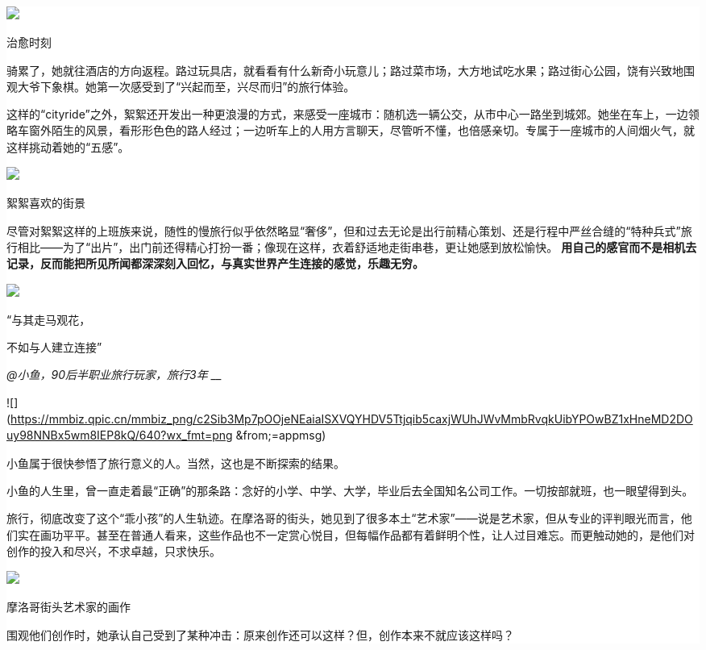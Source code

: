 
![](https://mmbiz.qpic.cn/mmbiz_png/c2Sib3Mp7pOOjeNEaiaISXVQYHDV5TtjqibQlbTmBjrmibPKehib0wdjZoicu9tW3Gl1Ja0iat4Sxep4p1zXsAsD3ltoQ/640?wx_fmt=png&from;=appmsg)

治愈时刻

  

骑累了，她就往酒店的方向返程。路过玩具店，就看看有什么新奇小玩意儿；路过菜市场，大方地试吃水果；路过街心公园，饶有兴致地围观大爷下象棋。她第一次感受到了“兴起而至，兴尽而归”的旅行体验。

  

这样的“cityride”之外，絮絮还开发出一种更浪漫的方式，来感受一座城市：随机选一辆公交，从市中心一路坐到城郊。她坐在车上，一边领略车窗外陌生的风景，看形形色色的路人经过；一边听车上的人用方言聊天，尽管听不懂，也倍感亲切。专属于一座城市的人间烟火气，就这样挑动着她的“五感”。

  

![](https://mmbiz.qpic.cn/mmbiz_jpg/c2Sib3Mp7pOOjeNEaiaISXVQYHDV5TtjqibzVZvs6sXSmMyESXJDTiajtAIkqt6doKeZS2XoJGtYsGoPxNibCWcHpRA/640?wx_fmt=jpeg&from;=appmsg)

絮絮喜欢的街景

  

尽管对絮絮这样的上班族来说，随性的慢旅行似乎依然略显“奢侈”，但和过去无论是出行前精心策划、还是行程中严丝合缝的“特种兵式”旅行相比——为了“出片”，出门前还得精心打扮一番；像现在这样，衣着舒适地走街串巷，更让她感到放松愉快。
**用自己的感官而不是相机去记录，反而能把所见所闻都深深刻入回忆，与真实世界产生连接的感觉，乐趣无穷。**

  

  

  

![](https://mmbiz.qpic.cn/mmbiz_jpg/c2Sib3Mp7pOOjeNEaiaISXVQYHDV5TtjqibqKYx2KsGrKU3UwswyoicuiceuJX8qd3RXQK4DJ3fy2YLNuj9EeNtZjSg/640?wx_fmt=jpeg&from;=appmsg)

“与其走马观花，  

不如与人建立连接”

 _@小鱼，90后半职业旅行玩家，旅行3年_ __

![](https://mmbiz.qpic.cn/mmbiz_png/c2Sib3Mp7pOOjeNEaiaISXVQYHDV5Ttjqib5caxjWUhJWvMmbRvqkUibYPOwBZ1xHneMD2DOuy98NNBx5wm8IEP8kQ/640?wx_fmt=png
&from;=appmsg)

  

小鱼属于很快参悟了旅行意义的人。当然，这也是不断探索的结果。

  

小鱼的人生里，曾一直走着最“正确”的那条路：念好的小学、中学、大学，毕业后去全国知名公司工作。一切按部就班，也一眼望得到头。

  

旅行，彻底改变了这个“乖小孩”的人生轨迹。在摩洛哥的街头，她见到了很多本土“艺术家”——说是艺术家，但从专业的评判眼光而言，他们实在画功平平。甚至在普通人看来，这些作品也不一定赏心悦目，但每幅作品都有着鲜明个性，让人过目难忘。而更触动她的，是他们对创作的投入和尽兴，不求卓越，只求快乐。

  

![](https://mmbiz.qpic.cn/mmbiz_jpg/c2Sib3Mp7pOOjeNEaiaISXVQYHDV5TtjqibqlCFUaUKA01BNIz67DVv0mFMLq9pbWmaNqlMNQCZWqykicgKXX2c7Sw/640?wx_fmt=jpeg&from;=appmsg)

摩洛哥街头艺术家的画作

  

围观他们创作时，她承认自己受到了某种冲击：原来创作还可以这样？但，创作本来不就应该这样吗？

  
